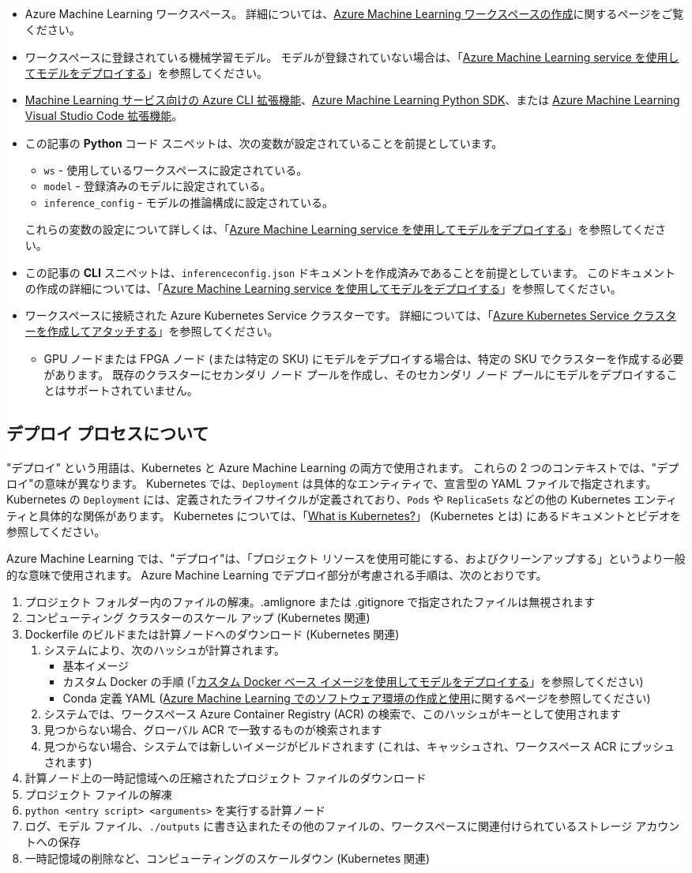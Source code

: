 - Azure Machine Learning ワークスペース。 詳細については、[Azure Machine Learning ワークスペースの作成](how-to-manage-workspace.md)に関するページをご覧ください。

- ワークスペースに登録されている機械学習モデル。 モデルが登録されていない場合は、「[Azure Machine Learning service を使用してモデルをデプロイする](how-to-deploy-and-where.md)」を参照してください。

- [Machine Learning サービス向けの Azure CLI 拡張機能](reference-azure-machine-learning-cli.md)、[Azure Machine Learning Python SDK](/python/api/overview/azure/ml/intro?preserve-view=true&view=azure-ml-py)、または [Azure Machine Learning Visual Studio Code 拡張機能](tutorial-setup-vscode-extension.md)。

- この記事の __Python__ コード スニペットは、次の変数が設定されていることを前提としています。

    * `ws` - 使用しているワークスペースに設定されている。
    * `model` - 登録済みのモデルに設定されている。
    * `inference_config` - モデルの推論構成に設定されている。

    これらの変数の設定について詳しくは、「[Azure Machine Learning service を使用してモデルをデプロイする](how-to-deploy-and-where.md)」を参照してください。

- この記事の __CLI__ スニペットは、`inferenceconfig.json` ドキュメントを作成済みであることを前提としています。 このドキュメントの作成の詳細については、「[Azure Machine Learning service を使用してモデルをデプロイする](how-to-deploy-and-where.md)」を参照してください。

- ワークスペースに接続された Azure Kubernetes Service クラスターです。 詳細については、「[Azure Kubernetes Service クラスターを作成してアタッチする](how-to-create-attach-kubernetes.md)」を参照してください。

    - GPU ノードまたは FPGA ノード (または特定の SKU) にモデルをデプロイする場合は、特定の SKU でクラスターを作成する必要があります。 既存のクラスターにセカンダリ ノード プールを作成し、そのセカンダリ ノード プールにモデルをデプロイすることはサポートされていません。

## <a name="understand-the-deployment-processes"></a>デプロイ プロセスについて

"デプロイ" という用語は、Kubernetes と Azure Machine Learning の両方で使用されます。 これらの 2 つのコンテキストでは、"デプロイ"の意味が異なります。 Kubernetes では、`Deployment` は具体的なエンティティで、宣言型の YAML ファイルで指定されます。 Kubernetes の `Deployment` には、定義されたライフサイクルが定義されており、`Pods` や `ReplicaSets` などの他の Kubernetes エンティティと具体的な関係があります。 Kubernetes については、「[What is Kubernetes?](https://aka.ms/k8slearning)」 (Kubernetes とは) にあるドキュメントとビデオを参照してください。

Azure Machine Learning では、"デプロイ"は、「プロジェクト リソースを使用可能にする、およびクリーンアップする」というより一般的な意味で使用されます。 Azure Machine Learning でデプロイ部分が考慮される手順は、次のとおりです。

1. プロジェクト フォルダー内のファイルの解凍。.amlignore または .gitignore で指定されたファイルは無視されます
1. コンピューティング クラスターのスケール アップ (Kubernetes 関連)
1. Dockerfile のビルドまたは計算ノードへのダウンロード (Kubernetes 関連)
    1. システムにより、次のハッシュが計算されます。 
        - 基本イメージ 
        - カスタム Docker の手順 (「[カスタム Docker ベース イメージを使用してモデルをデプロイする](./how-to-deploy-custom-docker-image.md)」を参照してください)
        - Conda 定義 YAML ([Azure Machine Learning でのソフトウェア環境の作成と使用](./how-to-use-environments.md)に関するページを参照してください)
    1. システムでは、ワークスペース Azure Container Registry (ACR) の検索で、このハッシュがキーとして使用されます
    1. 見つからない場合、グローバル ACR で一致するものが検索されます
    1. 見つからない場合、システムでは新しいイメージがビルドされます (これは、キャッシュされ、ワークスペース ACR にプッシュされます)
1. 計算ノード上の一時記憶域への圧縮されたプロジェクト ファイルのダウンロード
1. プロジェクト ファイルの解凍
1. `python <entry script> <arguments>` を実行する計算ノード
1. ログ、モデル ファイル、`./outputs` に書き込まれたその他のファイルの、ワークスペースに関連付けられているストレージ アカウントへの保存
1. 一時記憶域の削除など、コンピューティングのスケールダウン (Kubernetes 関連)
